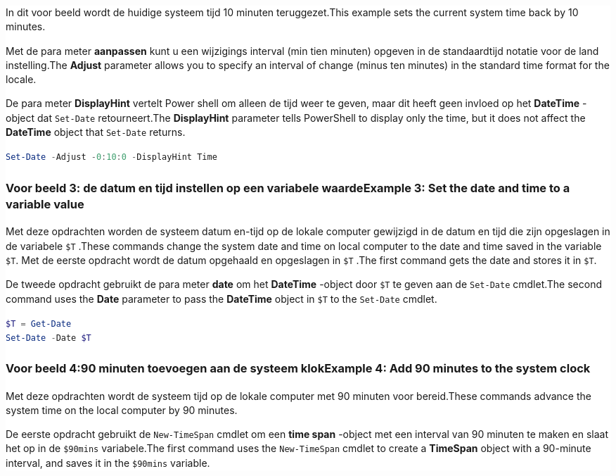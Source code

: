 <span data-ttu-id="589dc-122">In dit voor beeld wordt de huidige systeem tijd 10 minuten teruggezet.</span><span class="sxs-lookup"><span data-stu-id="589dc-122">This example sets the current system time back by 10 minutes.</span></span>

<span data-ttu-id="589dc-123">Met de para meter **aanpassen** kunt u een wijzigings interval (min tien minuten) opgeven in de standaardtijd notatie voor de land instelling.</span><span class="sxs-lookup"><span data-stu-id="589dc-123">The **Adjust** parameter allows you to specify an interval of change (minus ten minutes) in the standard time format for the locale.</span></span>

<span data-ttu-id="589dc-124">De para meter **DisplayHint** vertelt Power shell om alleen de tijd weer te geven, maar dit heeft geen invloed op het **DateTime** -object dat `Set-Date` retourneert.</span><span class="sxs-lookup"><span data-stu-id="589dc-124">The **DisplayHint** parameter tells PowerShell to display only the time, but it does not affect the **DateTime** object that `Set-Date` returns.</span></span>

```powershell
Set-Date -Adjust -0:10:0 -DisplayHint Time
```

### <span data-ttu-id="589dc-125">Voor beeld 3: de datum en tijd instellen op een variabele waarde</span><span class="sxs-lookup"><span data-stu-id="589dc-125">Example 3: Set the date and time to a variable value</span></span>

<span data-ttu-id="589dc-126">Met deze opdrachten worden de systeem datum en-tijd op de lokale computer gewijzigd in de datum en tijd die zijn opgeslagen in de variabele `$T` .</span><span class="sxs-lookup"><span data-stu-id="589dc-126">These commands change the system date and time on local computer to the date and time saved in the variable `$T`.</span></span> <span data-ttu-id="589dc-127">Met de eerste opdracht wordt de datum opgehaald en opgeslagen in `$T` .</span><span class="sxs-lookup"><span data-stu-id="589dc-127">The first command gets the date and stores it in `$T`.</span></span>

<span data-ttu-id="589dc-128">De tweede opdracht gebruikt de para meter **date** om het **DateTime** -object door `$T` te geven aan de `Set-Date` cmdlet.</span><span class="sxs-lookup"><span data-stu-id="589dc-128">The second command uses the **Date** parameter to pass the **DateTime** object in `$T` to the `Set-Date` cmdlet.</span></span>

```powershell
$T = Get-Date
Set-Date -Date $T
```

### <span data-ttu-id="589dc-129">Voor beeld 4:90 minuten toevoegen aan de systeem klok</span><span class="sxs-lookup"><span data-stu-id="589dc-129">Example 4: Add 90 minutes to the system clock</span></span>

<span data-ttu-id="589dc-130">Met deze opdrachten wordt de systeem tijd op de lokale computer met 90 minuten voor bereid.</span><span class="sxs-lookup"><span data-stu-id="589dc-130">These commands advance the system time on the local computer by 90 minutes.</span></span>

<span data-ttu-id="589dc-131">De eerste opdracht gebruikt de `New-TimeSpan` cmdlet om een **time span** -object met een interval van 90 minuten te maken en slaat het op in de `$90mins` variabele.</span><span class="sxs-lookup"><span data-stu-id="589dc-131">The first command uses the `New-TimeSpan` cmdlet to create a **TimeSpan** object with a 90-minute interval, and saves it in the `$90mins` variable.</span></span>
